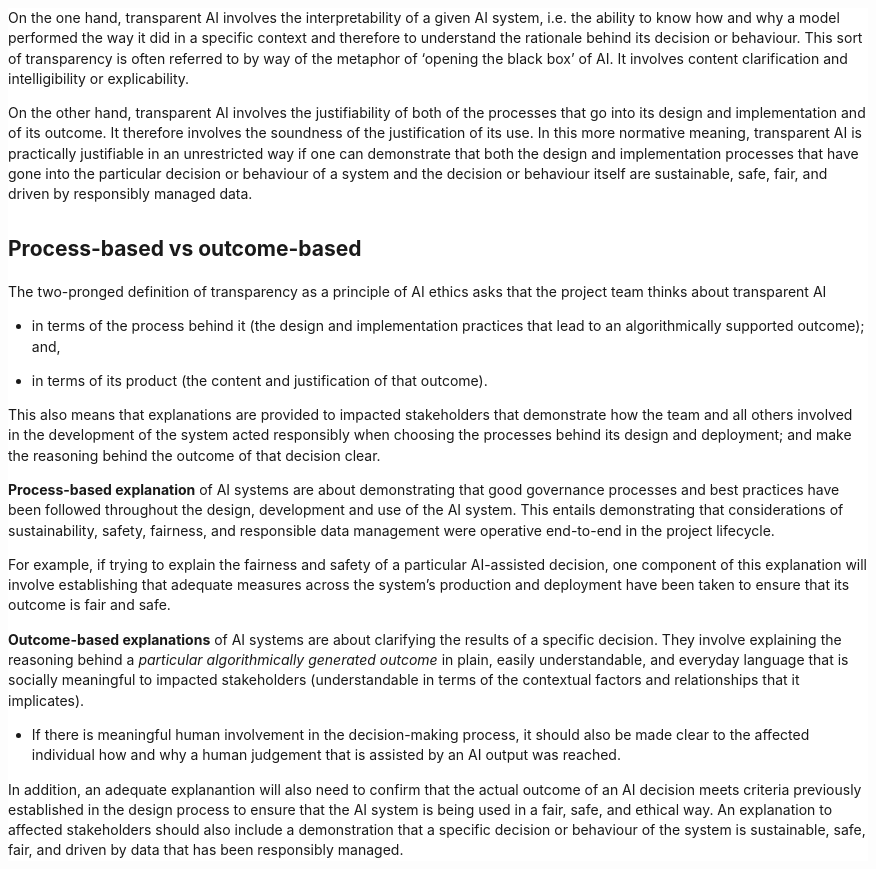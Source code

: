 On the one hand, transparent AI involves the interpretability of a given AI system, i.e. the ability to know how and why a model performed the way it did in a specific context and therefore to understand the rationale behind its decision or behaviour. This sort of transparency is often referred to by way of the metaphor of ‘opening the black box’ of AI. It involves content clarification and intelligibility or explicability.
 
On the other hand, transparent AI involves the justifiability of both of the processes that go into its design and implementation and of its outcome. It therefore involves the soundness of the justification of its use. In this more normative meaning, transparent AI is practically justifiable in an unrestricted way if one can demonstrate that both the design and implementation processes that have gone into the particular decision or behaviour of a system and the decision or behaviour itself are sustainable, safe, fair, and driven by responsibly managed data. 

## Process-based vs outcome-based

The two-pronged definition of transparency as a principle of AI ethics asks that the project team thinks about transparent AI 

- in terms of the process behind it (the design and implementation practices that lead to an algorithmically supported outcome); and,

- in terms of its product (the content and justification of that outcome).

This also means that explanations are provided to impacted stakeholders that demonstrate how the team and all others involved in the development of the system acted responsibly when choosing the processes behind its design and deployment; and make the reasoning behind the outcome of that decision clear.

**Process-based explanation** of AI systems are about demonstrating that good governance processes and best practices have been followed throughout the design, development and use of the AI system. This entails demonstrating that considerations of sustainability, safety, fairness, and responsible data management were operative end-to-end in the project lifecycle. 

For example, if trying to explain the fairness and safety of a particular AI-assisted decision, one component of this explanation will involve establishing that adequate measures across the system’s production and deployment have been taken to ensure that its outcome is fair and safe.
 
**Outcome-based explanations** of AI systems are about clarifying the results of a specific decision. They involve explaining the reasoning behind a *particular algorithmically generated outcome* in plain, easily understandable, and everyday language that is socially meaningful to impacted stakeholders (understandable in terms of the contextual factors and relationships that it implicates). 

- If there is meaningful human involvement in the decision-making process, 
it should also be made clear to the affected individual how and why a human judgement that is assisted by an AI output was reached.

In addition, an adequate explanantion will also need to confirm that the actual outcome of an AI decision meets criteria previously established in the design process to ensure that the AI system is being used in a fair, safe, and ethical way. An explanation to affected stakeholders should also include a demonstration that a specific decision or behaviour of the system is sustainable, safe, fair, and driven by data that has been responsibly managed. 

<figure markdown>